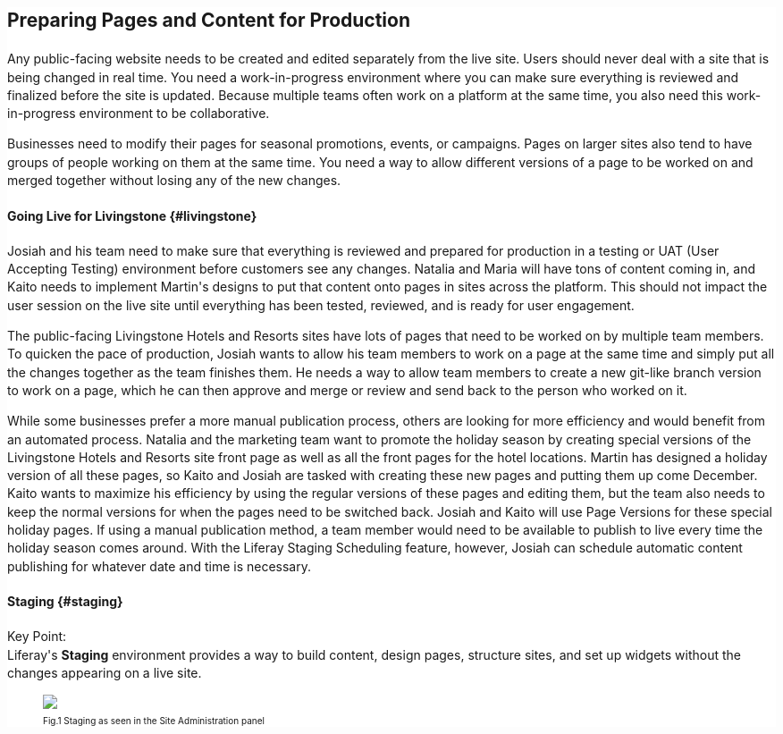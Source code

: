 ## Preparing Pages and Content for Production

Any public-facing website needs to be created and edited separately from the live site. Users should never deal with a site that is being changed in real time. You need a work-in-progress environment where you can make sure everything is reviewed and finalized before the site is updated. Because multiple teams often work on a platform at the same time, you also need this work-in-progress environment to be collaborative.

Businesses need to modify their pages for seasonal promotions, events, or campaigns. Pages on larger sites also tend to have groups of people working on them at the same time. You need a way to allow different versions of a page to be worked on and merged together without losing any of the new changes.

#### Going Live for Livingstone {#livingstone}

Josiah and his team need to make sure that everything is reviewed and prepared for production in a testing or UAT (User Accepting Testing) environment before customers see any changes. Natalia and Maria will have tons of content coming in, and Kaito needs to implement Martin's designs to put that content onto pages in sites across the platform. This should not impact the user session on the live site until everything has been tested, reviewed, and is ready for user engagement.

The public-facing Livingstone Hotels and Resorts sites have lots of pages that need to be worked on by multiple team members. To quicken the pace of production, Josiah wants to allow his team members to work on a page at the same time and simply put all the changes together as the team finishes them. He needs a way to allow team members to create a new git-like branch version to work on a page, which he can then approve and merge or review and send back to the person who worked on it.

While some businesses prefer a more manual publication process, others are looking for more efficiency and would benefit from an automated process. Natalia and the marketing team want to promote the holiday season by creating special versions of the Livingstone Hotels and Resorts site front page as well as all the front pages for the hotel locations. Martin has designed a holiday version of all these pages, so Kaito and Josiah are tasked with creating these new pages and putting them up come December. Kaito wants to maximize his efficiency by using the regular versions of these pages and editing them, but the team also needs to keep the normal versions for when the pages need to be switched back. Josiah and Kaito will use Page Versions for these special holiday pages. If using a manual publication method, a team member would need to be available to publish to live every time the holiday season comes around. With the Liferay Staging Scheduling feature, however, Josiah can schedule automatic content publishing for whatever date and time is necessary.

#### Staging {#staging}

<div class="key-point">
Key Point: <br />
Liferay's <strong>Staging</strong> environment provides a way to build content, design pages, structure sites, and set up widgets without the changes appearing on a live site.
</div>

<figure>
	<img src="../images/staging-menu.png" style="max-height:25%;" />
	<figcaption style="font-size: x-small">Fig.1 Staging as seen in the Site Administration panel</figcaption>
</figure>

